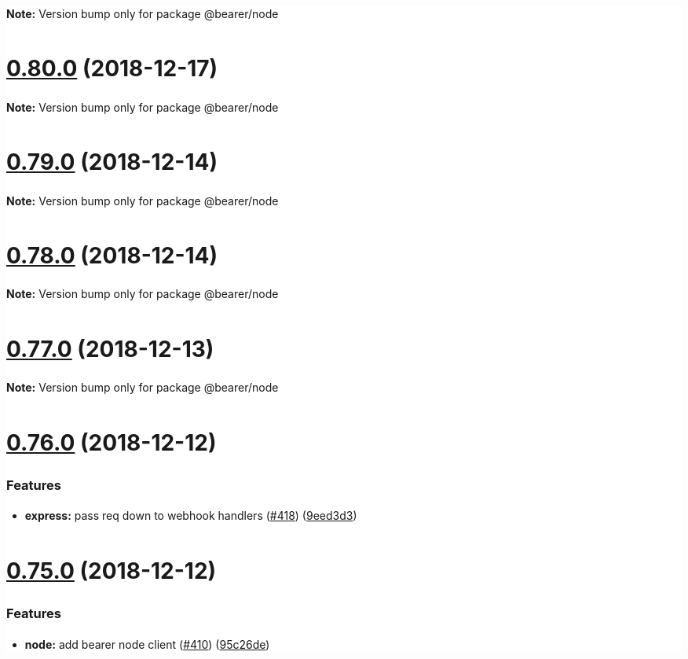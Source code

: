 **Note:** Version bump only for package @bearer/node





<a name="0.80.0"></a>
# [0.80.0](https://github.com/Bearer/bearer/compare/v0.79.0...v0.80.0) (2018-12-17)

**Note:** Version bump only for package @bearer/node





<a name="0.79.0"></a>
# [0.79.0](https://github.com/Bearer/bearer/compare/v0.78.0...v0.79.0) (2018-12-14)

**Note:** Version bump only for package @bearer/node





<a name="0.78.0"></a>
# [0.78.0](https://github.com/Bearer/bearer/compare/v0.77.0...v0.78.0) (2018-12-14)

**Note:** Version bump only for package @bearer/node





<a name="0.77.0"></a>
# [0.77.0](https://github.com/Bearer/bearer/compare/v0.76.0...v0.77.0) (2018-12-13)

**Note:** Version bump only for package @bearer/node





<a name="0.76.0"></a>
# [0.76.0](https://github.com/Bearer/bearer/compare/v0.75.0...v0.76.0) (2018-12-12)


### Features

* **express:** pass req down to webhook handlers ([#418](https://github.com/Bearer/bearer/issues/418)) ([9eed3d3](https://github.com/Bearer/bearer/commit/9eed3d3))





<a name="0.75.0"></a>
# [0.75.0](https://github.com/Bearer/bearer/compare/v0.74.7...v0.75.0) (2018-12-12)


### Features

* **node:** add bearer node client  ([#410](https://github.com/Bearer/bearer/issues/410)) ([95c26de](https://github.com/Bearer/bearer/commit/95c26de))
